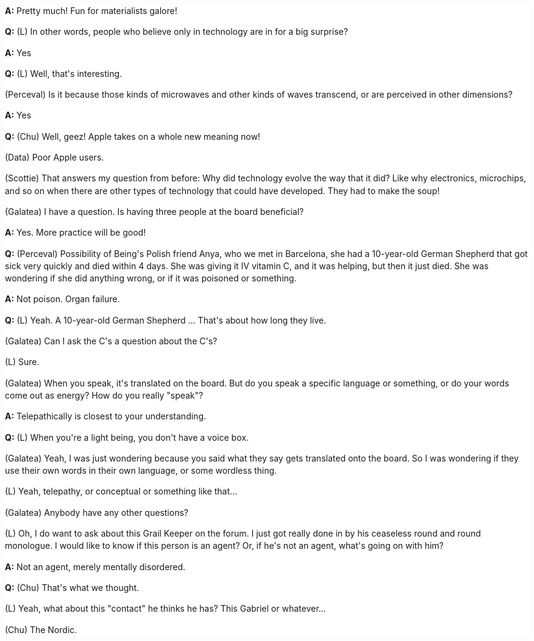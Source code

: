 **A:** Pretty much! Fun for materialists galore!

**Q:** (L) In other words, people who believe only in technology are in for a big surprise?

**A:** Yes

**Q:** (L) Well, that's interesting.

(Perceval) Is it because those kinds of microwaves and other kinds of waves transcend, or are perceived in other dimensions?

**A:** Yes

**Q:** (Chu) Well, geez! Apple takes on a whole new meaning now!

(Data) Poor Apple users.

(Scottie) That answers my question from before: Why did technology evolve the way that it did? Like why electronics, microchips, and so on when there are other types of technology that could have developed. They had to make the soup!

(Galatea) I have a question. Is having three people at the board beneficial?

**A:** Yes. More practice will be good!

**Q:** (Perceval) Possibility of Being's Polish friend Anya, who we met in Barcelona, she had a 10-year-old German Shepherd that got sick very quickly and died within 4 days. She was giving it IV vitamin C, and it was helping, but then it just died. She was wondering if she did anything wrong, or if it was poisoned or something.

**A:** Not poison. Organ failure.

**Q:** (L) Yeah. A 10-year-old German Shepherd … That's about how long they live.

(Galatea) Can I ask the C's a question about the C's?

(L) Sure.

(Galatea) When you speak, it's translated on the board. But do you speak a specific language or something, or do your words come out as energy? How do you really "speak"?

**A:** Telepathically is closest to your understanding.

**Q:** (L) When you're a light being, you don't have a voice box.

(Galatea) Yeah, I was just wondering because you said what they say gets translated onto the board. So I was wondering if they use their own words in their own language, or some wordless thing.

(L) Yeah, telepathy, or conceptual or something like that...

(Galatea) Anybody have any other questions?

(L) Oh, I do want to ask about this Grail Keeper on the forum. I just got really done in by his ceaseless round and round monologue. I would like to know if this person is an agent? Or, if he's not an agent, what's going on with him?

**A:** Not an agent, merely mentally disordered.

**Q:** (Chu) That's what we thought.

(L) Yeah, what about this "contact" he thinks he has? This Gabriel or whatever...

(Chu) The Nordic.
